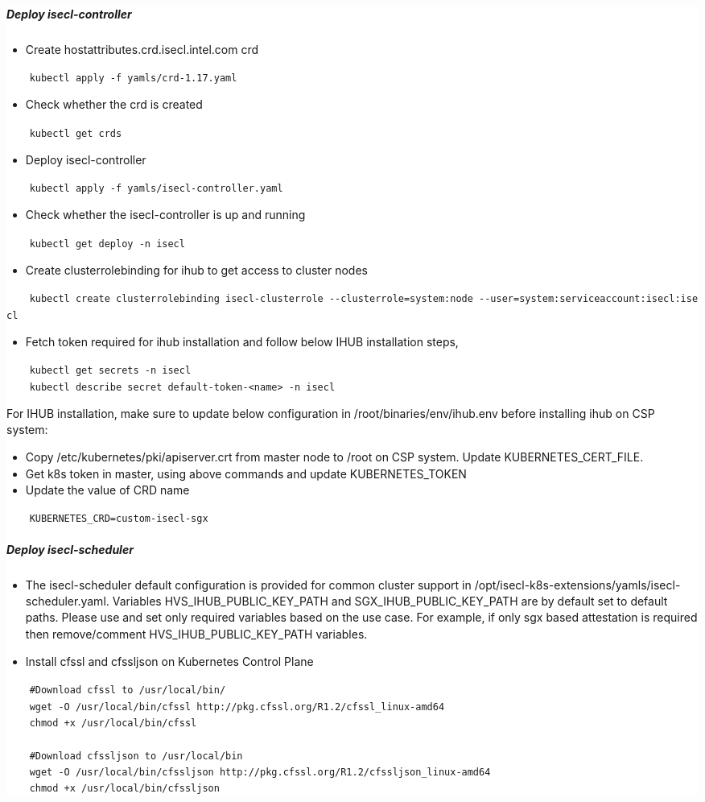 ##### Deploy isecl-controller
* Create hostattributes.crd.isecl.intel.com crd
```
    kubectl apply -f yamls/crd-1.17.yaml
```
* Check whether the crd is created
```
    kubectl get crds
```
* Deploy isecl-controller
```
    kubectl apply -f yamls/isecl-controller.yaml
```
* Check whether the isecl-controller is up and running
```
    kubectl get deploy -n isecl
```
* Create clusterrolebinding for ihub to get access to cluster nodes
```
    kubectl create clusterrolebinding isecl-clusterrole --clusterrole=system:node --user=system:serviceaccount:isecl:isecl
```
* Fetch token required for ihub installation and follow below IHUB installation steps,
```
    kubectl get secrets -n isecl
    kubectl describe secret default-token-<name> -n isecl
```

For IHUB installation, make sure to update below configuration in /root/binaries/env/ihub.env before installing ihub on CSP system:
* Copy /etc/kubernetes/pki/apiserver.crt from master node to /root on CSP system. Update KUBERNETES_CERT_FILE.
* Get k8s token in master, using above commands and update KUBERNETES_TOKEN
* Update the value of CRD name
```
	KUBERNETES_CRD=custom-isecl-sgx
```

##### Deploy isecl-scheduler
* The isecl-scheduler default configuration is provided for common cluster support in /opt/isecl-k8s-extensions/yamls/isecl-scheduler.yaml. Variables HVS_IHUB_PUBLIC_KEY_PATH and SGX_IHUB_PUBLIC_KEY_PATH are by default set to default paths. Please use and set only required variables based on the use case. 
For example, if only sgx based attestation is required then remove/comment HVS_IHUB_PUBLIC_KEY_PATH variables.

* Install cfssl and cfssljson on Kubernetes Control Plane
```
    #Download cfssl to /usr/local/bin/
    wget -O /usr/local/bin/cfssl http://pkg.cfssl.org/R1.2/cfssl_linux-amd64
    chmod +x /usr/local/bin/cfssl

    #Download cfssljson to /usr/local/bin
    wget -O /usr/local/bin/cfssljson http://pkg.cfssl.org/R1.2/cfssljson_linux-amd64
    chmod +x /usr/local/bin/cfssljson
```

